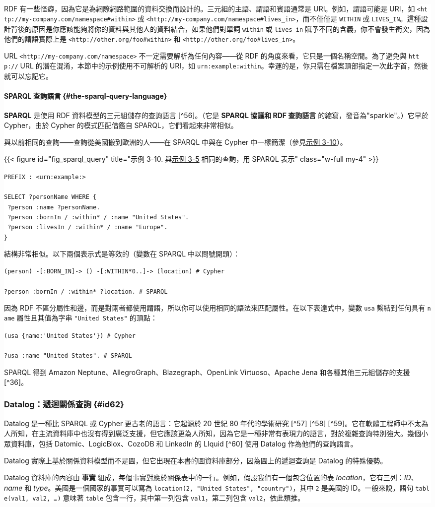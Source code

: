 RDF 有一些怪癖，因為它是為網際網路範圍的資料交換而設計的。三元組的主語、謂語和賓語通常是 URI。例如，謂語可能是 URI，如 `<http://my-company.com/namespace#within>` 或 `<http://my-company.com/namespace#lives_in>`，而不僅僅是 `WITHIN` 或 `LIVES_IN`。這種設計背後的原因是你應該能夠將你的資料與其他人的資料結合，如果他們對單詞 `within` 或 `lives_in` 賦予不同的含義，你不會發生衝突，因為他們的謂語實際上是 `<http://other.org/foo#within>` 和 `<http://other.org/foo#lives_in>`。

URL `<http://my-company.com/namespace>` 不一定需要解析為任何內容——從 RDF 的角度來看，它只是一個名稱空間。為了避免與 `http://` URL 的潛在混淆，本節中的示例使用不可解析的 URI，如 `urn:example:within`。幸運的是，你只需在檔案頂部指定一次此字首，然後就可以忘記它。

#### SPARQL 查詢語言 {#the-sparql-query-language}

**SPARQL** 是使用 RDF 資料模型的三元組儲存的查詢語言 [^56]。（它是 **SPARQL 協議和 RDF 查詢語言** 的縮寫，發音為"sparkle"。）它早於 Cypher，由於 Cypher 的模式匹配借鑑自 SPARQL，它們看起來非常相似。

與以前相同的查詢——查詢從美國搬到歐洲的人——在 SPARQL 中與在 Cypher 中一樣簡潔（參見[示例 3-10](/zh/ch3#fig_sparql_query)）。

{{< figure id="fig_sparql_query" title="示例 3-10. 與[示例 3-5](/zh/ch3#fig_cypher_query) 相同的查詢，用 SPARQL 表示" class="w-full my-4" >}}

```
PREFIX : <urn:example:>

SELECT ?personName WHERE {
 ?person :name ?personName.
 ?person :bornIn / :within* / :name "United States".
 ?person :livesIn / :within* / :name "Europe".
}
```

結構非常相似。以下兩個表示式是等效的（變數在 SPARQL 中以問號開頭）：

```
(person) -[:BORN_IN]-> () -[:WITHIN*0..]-> (location) # Cypher

?person :bornIn / :within* ?location. # SPARQL
```

因為 RDF 不區分屬性和邊，而是對兩者都使用謂語，所以你可以使用相同的語法來匹配屬性。在以下表達式中，變數 `usa` 繫結到任何具有 `name` 屬性且其值為字串 `"United States"` 的頂點：

```
(usa {name:'United States'}) # Cypher

?usa :name "United States". # SPARQL
```

SPARQL 得到 Amazon Neptune、AllegroGraph、Blazegraph、OpenLink Virtuoso、Apache Jena 和各種其他三元組儲存的支援 [^36]。

### Datalog：遞迴關係查詢 {#id62}

Datalog 是一種比 SPARQL 或 Cypher 更古老的語言：它起源於 20 世紀 80 年代的學術研究 [^57] [^58] [^59]。它在軟體工程師中不太為人所知，在主流資料庫中也沒有得到廣泛支援，但它應該更為人所知，因為它是一種非常有表現力的語言，對於複雜查詢特別強大。幾個小眾資料庫，包括 Datomic、LogicBlox、CozoDB 和 LinkedIn 的 LIquid [^60] 使用 Datalog 作為他們的查詢語言。

Datalog 實際上基於關係資料模型而不是圖，但它出現在本書的圖資料庫部分，因為圖上的遞迴查詢是 Datalog 的特殊優勢。

Datalog 資料庫的內容由 **事實** 組成，每個事實對應於關係表中的一行。例如，假設我們有一個包含位置的表 *location*，它有三列：*ID*、*name* 和 *type*。美國是一個國家的事實可以寫為 `location(2, "United States", "country")`，其中 `2` 是美國的 ID。一般來說，語句 `table(val1, val2, …​)` 意味著 `table` 包含一行，其中第一列包含 `val1`，第二列包含 `val2`，依此類推。
